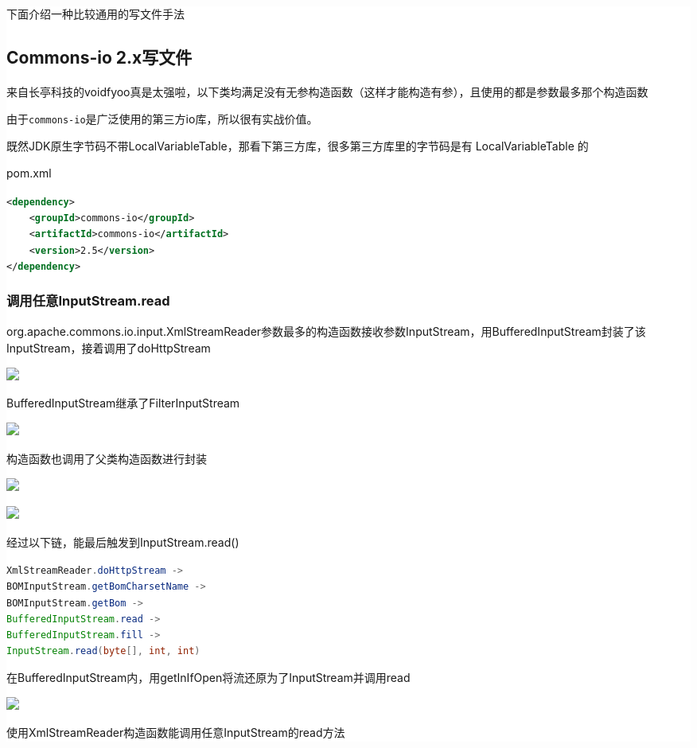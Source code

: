 
下面介绍一种比较通用的写文件手法

## Commons-io 2.x写文件

来自长亭科技的voidfyoo真是太强啦，以下类均满足没有无参构造函数（这样才能构造有参），且使用的都是参数最多那个构造函数

由于`commons-io`是广泛使用的第三方io库，所以很有实战价值。

既然JDK原生字节码不带LocalVariableTable，那看下第三方库，很多第三方库里的字节码是有 LocalVariableTable 的

pom.xml

```xml
<dependency>
    <groupId>commons-io</groupId>
    <artifactId>commons-io</artifactId>
    <version>2.5</version>
</dependency>
```

### 调用任意InputStream.read

org.apache.commons.io.input.XmlStreamReader参数最多的构造函数接收参数InputStream，用BufferedInputStream封装了该InputStream，接着调用了doHttpStream

![](https://typora-202017030217.oss-cn-beijing.aliyuncs.com/typora/image-20241025201802638.png)

BufferedInputStream继承了FilterInputStream

![](https://typora-202017030217.oss-cn-beijing.aliyuncs.com/typora/image-20241025201921757.png)

构造函数也调用了父类构造函数进行封装

![](https://typora-202017030217.oss-cn-beijing.aliyuncs.com/typora/image-20241025202014673.png)

![](https://typora-202017030217.oss-cn-beijing.aliyuncs.com/typora/image-20241025202025085.png)

经过以下链，能最后触发到InputStream.read()

```java
XmlStreamReader.doHttpStream ->
BOMInputStream.getBomCharsetName ->
BOMInputStream.getBom ->
BufferedInputStream.read ->
BufferedInputStream.fill ->
InputStream.read(byte[], int, int)
```

在BufferedInputStream内，用getInIfOpen将流还原为了InputStream并调用read

![](https://typora-202017030217.oss-cn-beijing.aliyuncs.com/typora/image-20241025202256698.png)

使用XmlStreamReader构造函数能调用任意InputStream的read方法


